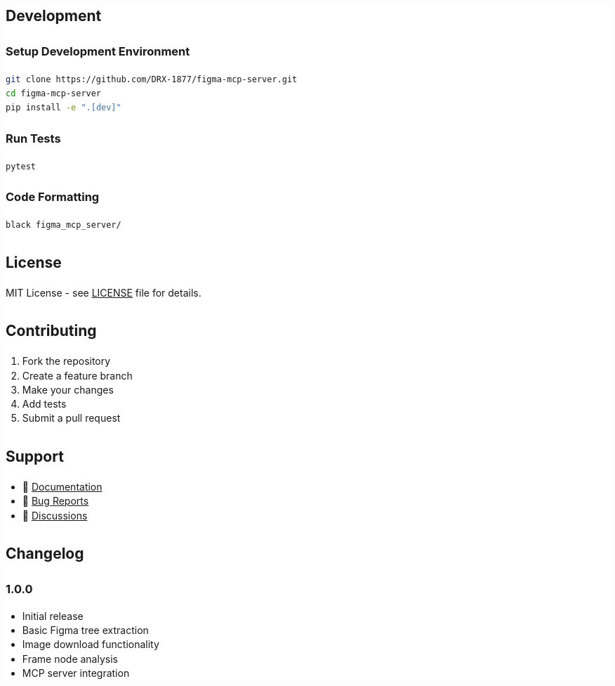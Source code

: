 ## Development

### Setup Development Environment

```bash
git clone https://github.com/DRX-1877/figma-mcp-server.git
cd figma-mcp-server
pip install -e ".[dev]"
```

### Run Tests

```bash
pytest
```

### Code Formatting

```bash
black figma_mcp_server/
```

## License

MIT License - see [LICENSE](LICENSE) file for details.

## Contributing

1. Fork the repository
2. Create a feature branch
3. Make your changes
4. Add tests
5. Submit a pull request

## Support

- 📖 [Documentation](https://github.com/DRX-1877/figma-mcp-server#readme)
- 🐛 [Bug Reports](https://github.com/DRX-1877/figma-mcp-server/issues)
- 💬 [Discussions](https://github.com/DRX-1877/figma-mcp-server/discussions)

## Changelog

### 1.0.0
- Initial release
- Basic Figma tree extraction
- Image download functionality
- Frame node analysis
- MCP server integration
